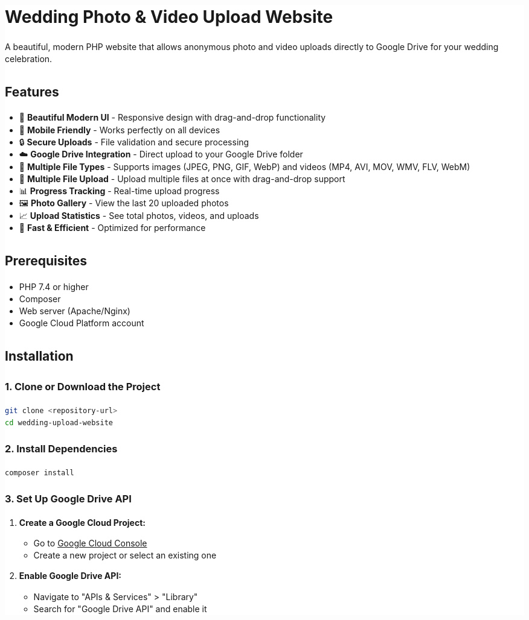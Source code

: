 # Wedding Photo & Video Upload Website

A beautiful, modern PHP website that allows anonymous photo and video uploads directly to Google Drive for your wedding celebration.

## Features

- 🎨 **Beautiful Modern UI** - Responsive design with drag-and-drop functionality
- 📱 **Mobile Friendly** - Works perfectly on all devices
- 🔒 **Secure Uploads** - File validation and secure processing
- ☁️ **Google Drive Integration** - Direct upload to your Google Drive folder
- 📸 **Multiple File Types** - Supports images (JPEG, PNG, GIF, WebP) and videos (MP4, AVI, MOV, WMV, FLV, WebM)
- 📁 **Multiple File Upload** - Upload multiple files at once with drag-and-drop support
- 📊 **Progress Tracking** - Real-time upload progress
- 🖼️ **Photo Gallery** - View the last 20 uploaded photos
- 📈 **Upload Statistics** - See total photos, videos, and uploads
- 🚀 **Fast & Efficient** - Optimized for performance

## Prerequisites

- PHP 7.4 or higher
- Composer
- Web server (Apache/Nginx)
- Google Cloud Platform account

## Installation

### 1. Clone or Download the Project

```bash
git clone <repository-url>
cd wedding-upload-website
```

### 2. Install Dependencies

```bash
composer install
```

### 3. Set Up Google Drive API

1. **Create a Google Cloud Project:**
   - Go to [Google Cloud Console](https://console.cloud.google.com/)
   - Create a new project or select an existing one

2. **Enable Google Drive API:**
   - Navigate to "APIs & Services" > "Library"
   - Search for "Google Drive API" and enable it
